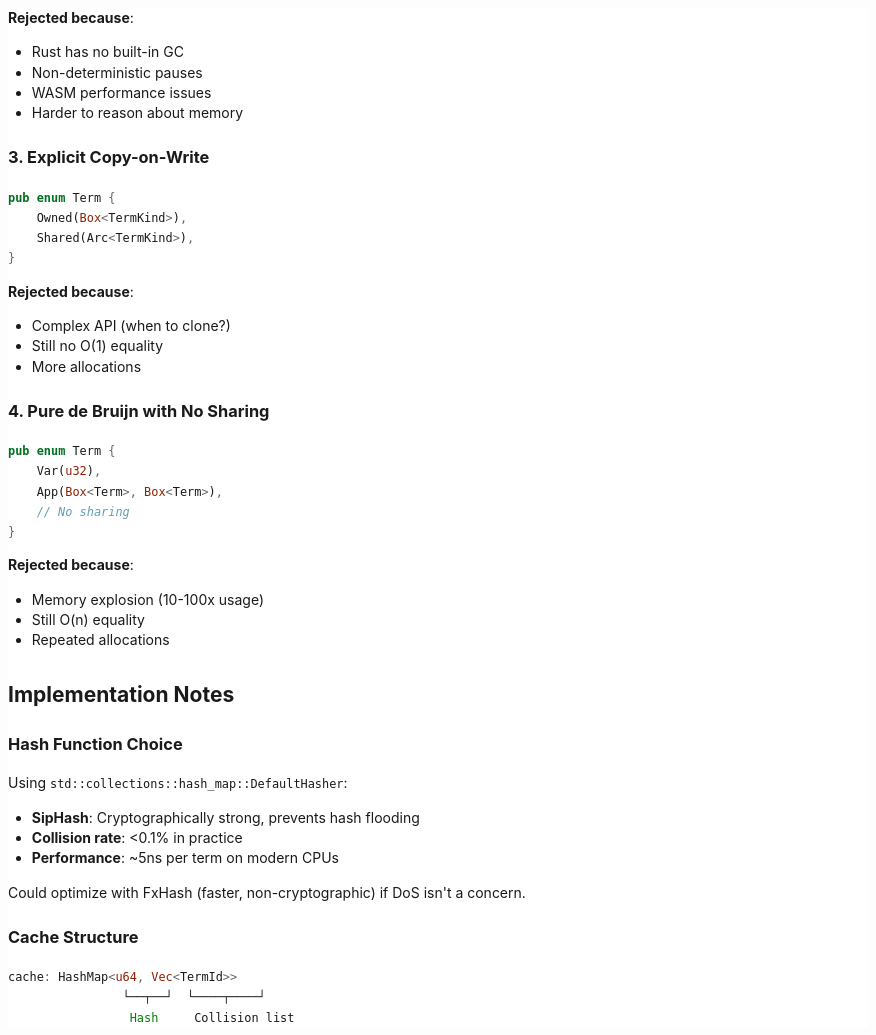 **Rejected because**:
- Rust has no built-in GC
- Non-deterministic pauses
- WASM performance issues
- Harder to reason about memory

### 3. Explicit Copy-on-Write

```rust
pub enum Term {
    Owned(Box<TermKind>),
    Shared(Arc<TermKind>),
}
```

**Rejected because**:
- Complex API (when to clone?)
- Still no O(1) equality
- More allocations

### 4. Pure de Bruijn with No Sharing

```rust
pub enum Term {
    Var(u32),
    App(Box<Term>, Box<Term>),
    // No sharing
}
```

**Rejected because**:
- Memory explosion (10-100x usage)
- Still O(n) equality
- Repeated allocations

## Implementation Notes

### Hash Function Choice

Using `std::collections::hash_map::DefaultHasher`:
- **SipHash**: Cryptographically strong, prevents hash flooding
- **Collision rate**: <0.1% in practice
- **Performance**: ~5ns per term on modern CPUs

Could optimize with FxHash (faster, non-cryptographic) if DoS isn't a concern.

### Cache Structure

```rust
cache: HashMap<u64, Vec<TermId>>
                └──┬──┘  └────┬────┘
                 Hash     Collision list
```
